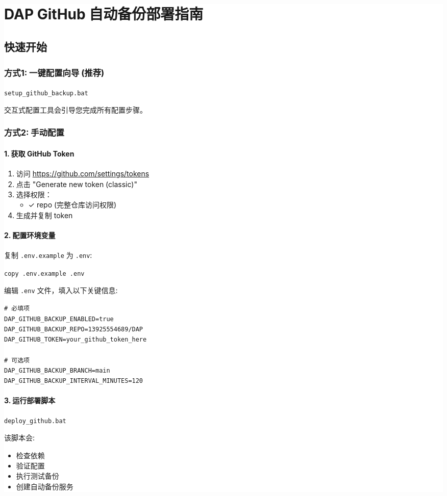 # DAP GitHub 自动备份部署指南

## 快速开始

### 方式1: 一键配置向导 (推荐)

```bash
setup_github_backup.bat
```

交互式配置工具会引导您完成所有配置步骤。

### 方式2: 手动配置

#### 1. 获取 GitHub Token

1. 访问 https://github.com/settings/tokens
2. 点击 "Generate new token (classic)"
3. 选择权限：
   - ✓ repo (完整仓库访问权限)
4. 生成并复制 token

#### 2. 配置环境变量

复制 `.env.example` 为 `.env`:

```bash
copy .env.example .env
```

编辑 `.env` 文件，填入以下关键信息:

```env
# 必填项
DAP_GITHUB_BACKUP_ENABLED=true
DAP_GITHUB_BACKUP_REPO=13925554689/DAP
DAP_GITHUB_TOKEN=your_github_token_here

# 可选项
DAP_GITHUB_BACKUP_BRANCH=main
DAP_GITHUB_BACKUP_INTERVAL_MINUTES=120
```

#### 3. 运行部署脚本

```bash
deploy_github.bat
```

该脚本会:
- 检查依赖
- 验证配置
- 执行测试备份
- 创建自动备份服务

